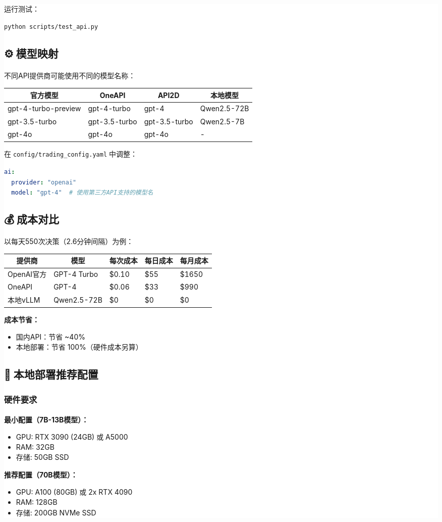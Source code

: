 运行测试：
```bash
python scripts/test_api.py
```

## ⚙️ 模型映射

不同API提供商可能使用不同的模型名称：

| 官方模型 | OneAPI | API2D | 本地模型 |
|---------|--------|-------|---------|
| gpt-4-turbo-preview | gpt-4-turbo | gpt-4 | Qwen2.5-72B |
| gpt-3.5-turbo | gpt-3.5-turbo | gpt-3.5-turbo | Qwen2.5-7B |
| gpt-4o | gpt-4o | gpt-4o | - |

在 `config/trading_config.yaml` 中调整：

```yaml
ai:
  provider: "openai"
  model: "gpt-4"  # 使用第三方API支持的模型名
```

## 💰 成本对比

以每天550次决策（2.6分钟间隔）为例：

| 提供商 | 模型 | 每次成本 | 每日成本 | 每月成本 |
|--------|------|----------|----------|----------|
| OpenAI官方 | GPT-4 Turbo | $0.10 | $55 | $1650 |
| OneAPI | GPT-4 | $0.06 | $33 | $990 |
| 本地vLLM | Qwen2.5-72B | $0 | $0 | $0 |

**成本节省：**
- 国内API：节省 ~40%
- 本地部署：节省 100%（硬件成本另算）

## 🚀 本地部署推荐配置

### 硬件要求

**最小配置（7B-13B模型）：**
- GPU: RTX 3090 (24GB) 或 A5000
- RAM: 32GB
- 存储: 50GB SSD

**推荐配置（70B模型）：**
- GPU: A100 (80GB) 或 2x RTX 4090
- RAM: 128GB
- 存储: 200GB NVMe SSD
